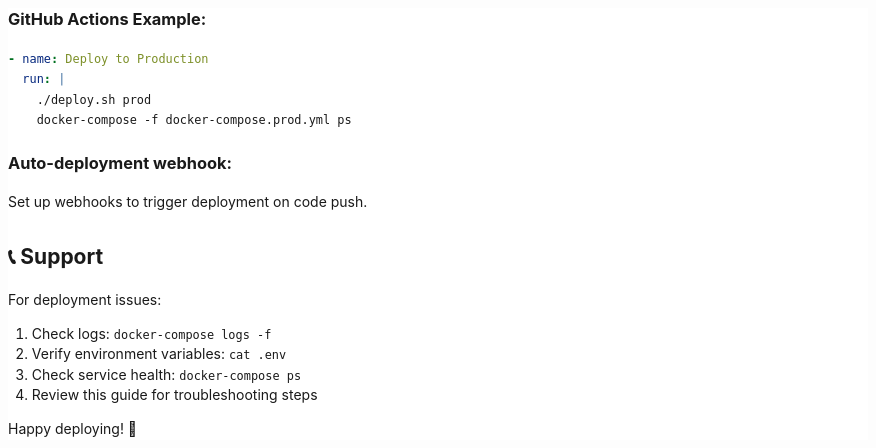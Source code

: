 ### GitHub Actions Example:
```yaml
- name: Deploy to Production
  run: |
    ./deploy.sh prod
    docker-compose -f docker-compose.prod.yml ps
```

### Auto-deployment webhook:
Set up webhooks to trigger deployment on code push.

## 📞 Support

For deployment issues:
1. Check logs: `docker-compose logs -f`
2. Verify environment variables: `cat .env`
3. Check service health: `docker-compose ps`
4. Review this guide for troubleshooting steps

Happy deploying! 🚀 